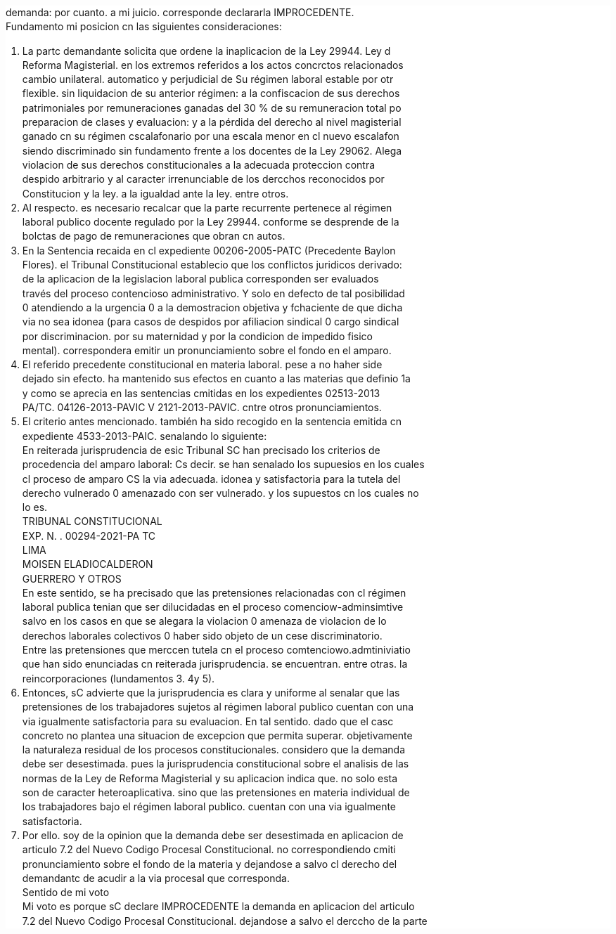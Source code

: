 demanda: por cuanto. a mi juicio. corresponde declararla IMPROCEDENTE.  
Fundamento mi posicion cn las siguientes consideraciones:  
1. La partc demandante solicita que ordene la inaplicacion de la Ley 29944. Ley d  
Reforma Magisterial. en los extremos referidos a los actos concrctos relacionados  
cambio unilateral. automatico y perjudicial de Su régimen laboral estable por otr  
flexible. sin liquidacion de su anterior régimen: a la confiscacion de sus derechos  
patrimoniales por remuneraciones ganadas del 30 % de su remuneracion total po  
preparacion de clases y evaluacion: y a la pérdida del derecho al nivel magisterial  
ganado cn su régimen cscalafonario por una escala menor en cl nuevo escalafon  
siendo discriminado sin fundamento frente a los docentes de la Ley 29062. Alega  
violacion de sus derechos constitucionales a la adecuada proteccion contra  
despido arbitrario y al caracter irrenunciable de los dercchos reconocidos por  
Constitucion y la ley. a la igualdad ante la ley. entre otros.  
2. Al respecto. es necesario recalcar que la parte recurrente pertenece al régimen  
laboral publico docente regulado por la Ley 29944. conforme se desprende de la  
bolctas de pago de remuneraciones que obran cn autos.  
3. En la Sentencia recaida en cl expediente 00206-2005-PATC (Precedente Baylon  
Flores). el Tribunal Constitucional establecio que los conflictos juridicos derivado:  
de la aplicacion de la legislacion laboral publica corresponden ser evaluados  
través del proceso contencioso administrativo. Y solo en defecto de tal posibilidad  
0 atendiendo a la urgencia 0 a la demostracion objetiva y fchaciente de que dicha  
via no sea idonea (para casos de despidos por afiliacion sindical 0 cargo sindical  
por discriminacion. por su maternidad y por la condicion de impedido fisico  
mental). correspondera emitir un pronunciamiento sobre el fondo en el amparo.  
4. El referido precedente constitucional en materia laboral. pese a no haher side  
dejado sin efecto. ha mantenido sus efectos en cuanto a las materias que definio 1a  
y como se aprecia en las sentencias cmitidas en los expedientes 02513-2013  
PA/TC. 04126-2013-PAVIC V 2121-2013-PAVIC. cntre otros pronunciamientos.  
5. El criterio antes mencionado. también ha sido recogido en la sentencia emitida cn  
expediente 4533-2013-PAIC. senalando lo siguiente:  
En reiterada jurisprudencia de esic Tribunal SC han precisado los criterios de  
procedencia del amparo laboral: Cs decir. se han senalado los supuesios en los cuales  
cl proceso de amparo CS la via adecuada. idonea y satisfactoria para la tutela del  
derecho vulnerado 0 amenazado con ser vulnerado. y los supuestos cn los cuales no  
lo es.  
TRIBUNAL CONSTITUCIONAL  
EXP. N. . 00294-2021-PA TC  
LIMA  
MOISEN ELADIOCALDERON  
GUERRERO Y OTROS  
En este sentido, se ha precisado que las pretensiones relacionadas con cl régimen  
laboral publica tenian que ser dilucidadas en el proceso comenciow-adminsimtive  
salvo en los casos en que se alegara la violacion 0 amenaza de violacion de lo  
derechos laborales colectivos 0 haber sido objeto de un cese discriminatorio.  
Entre las pretensiones que merccen tutela cn el proceso comtenciowo.admtiniviatio  
que han sido enunciadas cn reiterada jurisprudencia. se encuentran. entre otras. la  
reincorporaciones (lundamentos 3. 4y 5).  
6. Entonces, sC advierte que la jurisprudencia es clara y uniforme al senalar que las  
pretensiones de los trabajadores sujetos al régimen laboral publico cuentan con una  
via igualmente satisfactoria para su evaluacion. En tal sentido. dado que el casc  
concreto no plantea una situacion de excepcion que permita superar. objetivamente  
la naturaleza residual de los procesos constitucionales. considero que la demanda  
debe ser desestimada. pues la jurisprudencia constitucional sobre el analisis de las  
normas de la Ley de Reforma Magisterial y su aplicacion indica que. no solo esta  
son de caracter heteroaplicativa. sino que las pretensiones en materia individual de  
los trabajadores bajo el régimen laboral publico. cuentan con una via igualmente  
satisfactoria.  
7. Por ello. soy de la opinion que la demanda debe ser desestimada en aplicacion de  
articulo 7.2 del Nuevo Codigo Procesal Constitucional. no correspondiendo cmiti  
pronunciamiento sobre el fondo de la materia y dejandose a salvo cl derecho del  
demandantc de acudir a la via procesal que corresponda.  
Sentido de mi voto  
Mi voto es porque sC declare IMPROCEDENTE la demanda en aplicacion del articulo  
7.2 del Nuevo Codigo Procesal Constitucional. dejandose a salvo el derccho de la parte  